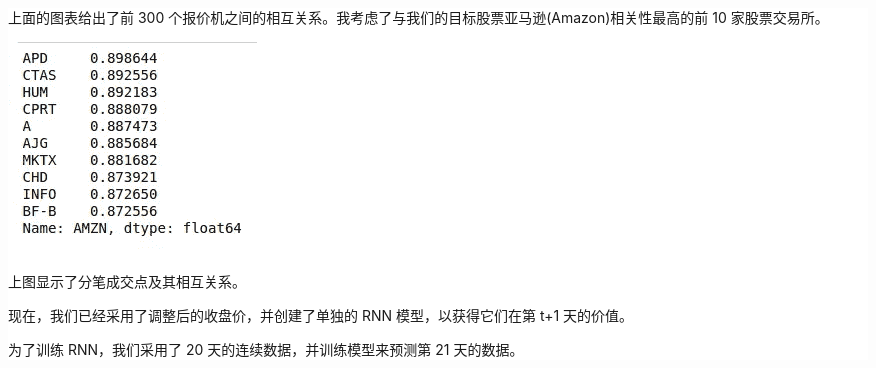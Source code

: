 
上面的图表给出了前 300 个报价机之间的相互关系。我考虑了与我们的目标股票亚马逊(Amazon)相关性最高的前 10 家股票交易所。

![](img/a98593046e231f6c1896c6ba8735de7b.png)

上图显示了分笔成交点及其相互关系。

现在，我们已经采用了调整后的收盘价，并创建了单独的 RNN 模型，以获得它们在第 t+1 天的价值。

为了训练 RNN，我们采用了 20 天的连续数据，并训练模型来预测第 21 天的数据。
